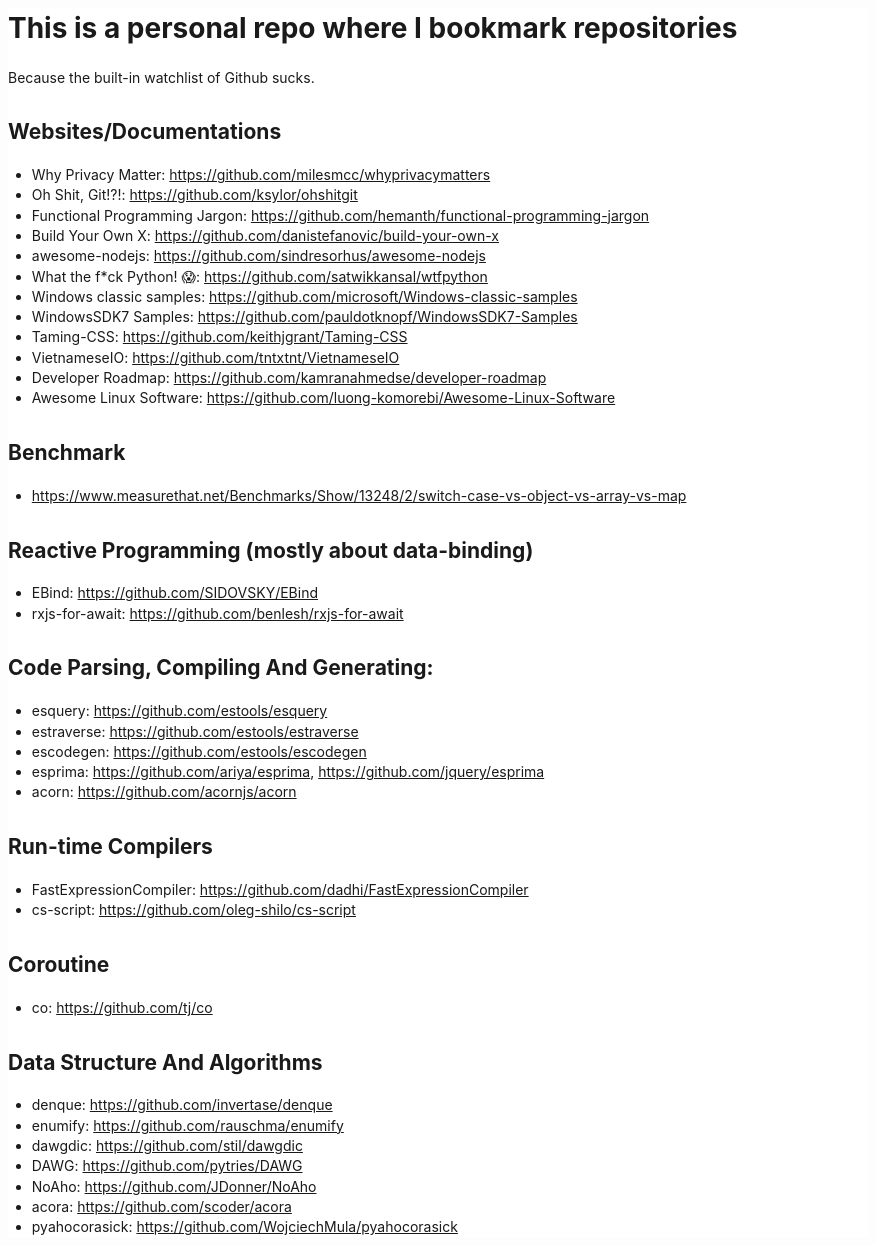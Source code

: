 # This is a personal repo where I bookmark repositories
Because the built-in watchlist of Github sucks.

## Websites/Documentations
* Why Privacy Matter: https://github.com/milesmcc/whyprivacymatters
* Oh Shit, Git!?!: https://github.com/ksylor/ohshitgit
* Functional Programming Jargon: https://github.com/hemanth/functional-programming-jargon
* Build Your Own X: https://github.com/danistefanovic/build-your-own-x
* awesome-nodejs: https://github.com/sindresorhus/awesome-nodejs
* What the f\*ck Python! 😱: https://github.com/satwikkansal/wtfpython
* Windows classic samples: https://github.com/microsoft/Windows-classic-samples
* WindowsSDK7 Samples: https://github.com/pauldotknopf/WindowsSDK7-Samples
* Taming-CSS: https://github.com/keithjgrant/Taming-CSS
* VietnameseIO: https://github.com/tntxtnt/VietnameseIO
* Developer Roadmap: https://github.com/kamranahmedse/developer-roadmap
* Awesome Linux Software: https://github.com/luong-komorebi/Awesome-Linux-Software

## Benchmark
* https://www.measurethat.net/Benchmarks/Show/13248/2/switch-case-vs-object-vs-array-vs-map

## Reactive Programming (mostly about data-binding)
* EBind: https://github.com/SIDOVSKY/EBind
* rxjs-for-await: https://github.com/benlesh/rxjs-for-await

## Code Parsing, Compiling And Generating:
* esquery: https://github.com/estools/esquery
* estraverse: https://github.com/estools/estraverse
* escodegen: https://github.com/estools/escodegen
* esprima: https://github.com/ariya/esprima, https://github.com/jquery/esprima
* acorn: https://github.com/acornjs/acorn

## Run-time Compilers
* FastExpressionCompiler: https://github.com/dadhi/FastExpressionCompiler
* cs-script: https://github.com/oleg-shilo/cs-script

## Coroutine
* co: https://github.com/tj/co

## Data Structure And Algorithms
* denque: https://github.com/invertase/denque
* enumify: https://github.com/rauschma/enumify
* dawgdic: https://github.com/stil/dawgdic
* DAWG: https://github.com/pytries/DAWG
* NoAho: https://github.com/JDonner/NoAho
* acora: https://github.com/scoder/acora
* pyahocorasick: https://github.com/WojciechMula/pyahocorasick
